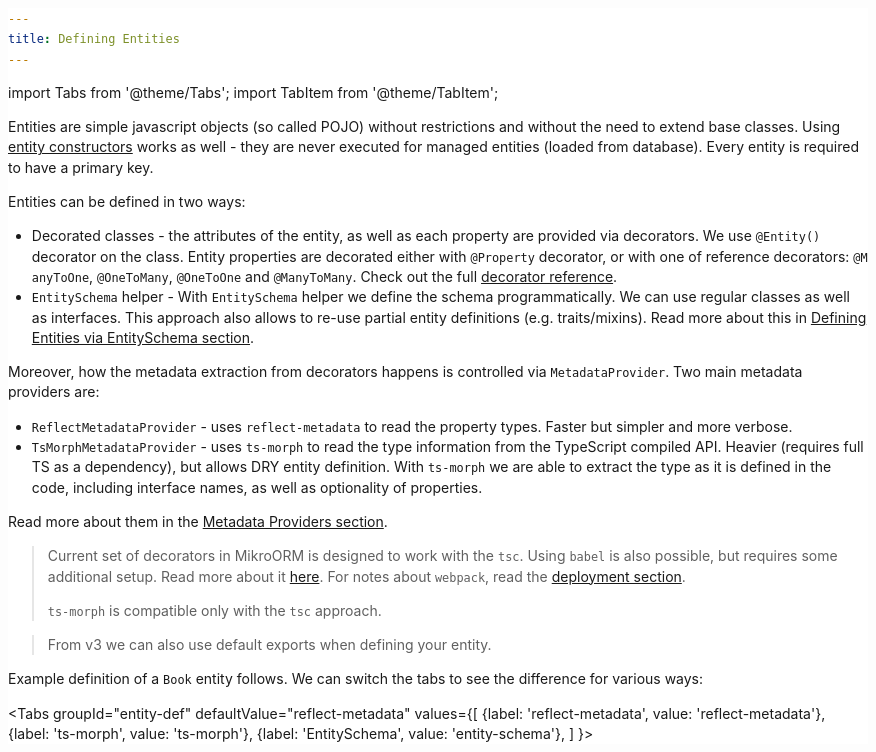 ```yaml
---
title: Defining Entities
---
```


import Tabs from '@theme/Tabs';
import TabItem from '@theme/TabItem';

Entities are simple javascript objects (so called POJO) without restrictions and without the need to extend base classes. Using [entity constructors](entity-constructors.md) works as well - they are never executed for managed entities (loaded from database). 
Every entity is required to have a primary key.

Entities can be defined in two ways:

- Decorated classes - the attributes of the entity, as well as each property are provided
  via decorators. We use `@Entity()` decorator on the class. Entity properties are decorated 
  either with `@Property` decorator, or with one of reference decorators: 
  `@ManyToOne`, `@OneToMany`, `@OneToOne` and `@ManyToMany`.
  Check out the full [decorator reference](decorators.md).
- `EntitySchema` helper - With `EntitySchema` helper we define the schema programmatically.
  We can use regular classes as well as interfaces. This approach also allows to re-use 
  partial entity definitions (e.g. traits/mixins). Read more about this 
  in [Defining Entities via EntitySchema section](entity-schema.md).

Moreover, how the metadata extraction from decorators happens is controlled 
via `MetadataProvider`. Two main metadata providers are:

- `ReflectMetadataProvider` - uses `reflect-metadata` to read the property types. Faster
  but simpler and more verbose. 
- `TsMorphMetadataProvider` - uses `ts-morph` to read the type information from the
  TypeScript compiled API. Heavier (requires full TS as a dependency), but allows DRY 
  entity definition. With `ts-morph` we are able to extract the type as it is defined in
  the code, including interface names, as well as optionality of properties. 

Read more about them in the [Metadata Providers section](metadata-providers.md).

> Current set of decorators in MikroORM is designed to work with the `tsc`. 
> Using `babel` is also possible, but requires some additional setup. Read more about it
> [here](usage-with-babel.md). For notes about `webpack`, read the [deployment section](deployment.md).
>
> `ts-morph` is compatible only with the `tsc` approach.

> From v3 we can also use default exports when defining your entity.

Example definition of a `Book` entity follows. We can switch the tabs to see the difference
for various ways:

<Tabs
  groupId="entity-def"
  defaultValue="reflect-metadata"
  values={[
    {label: 'reflect-metadata', value: 'reflect-metadata'},
    {label: 'ts-morph', value: 'ts-morph'},
    {label: 'EntitySchema', value: 'entity-schema'},
  ]
  }>
  <TabItem value="reflect-metadata">
